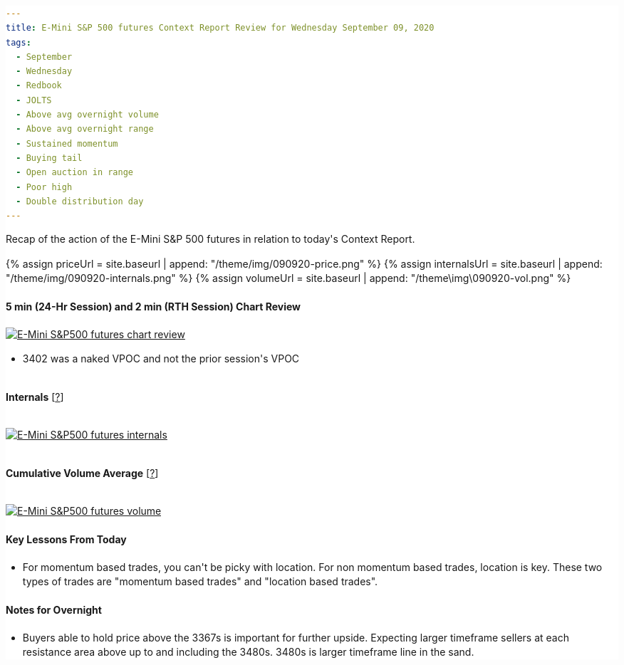 ```yaml
---
title: E-Mini S&P 500 futures Context Report Review for Wednesday September 09, 2020
tags:
  - September
  - Wednesday
  - Redbook
  - JOLTS
  - Above avg overnight volume
  - Above avg overnight range
  - Sustained momentum
  - Buying tail
  - Open auction in range
  - Poor high
  - Double distribution day
---
```


Recap of the action of the E-Mini S&P 500 futures in relation to today's Context Report.

{% assign priceUrl = site.baseurl | append: "/theme/img/090920-price.png" %}
{% assign internalsUrl = site.baseurl | append: "/theme/img/090920-internals.png" %}
{% assign volumeUrl = site.baseurl | append: "/theme\img\090920-vol.png" %}

#### 5 min (24-Hr Session) and 2 min (RTH Session) Chart Review 

[<img src="{{priceUrl}}" alt="E-Mini S&P500 futures chart review" width="100%">]({{priceUrl}})

* 3402 was a naked VPOC and not the prior session's VPOC

<div>
  <h4 style="display: inline-block;">Internals</h4> [<a href="#"  data-tooltip="The E-Mini S&P 500 futures are affected by the broad market sentiment. The metrics captured in the internals chart are what I use intraday to gauge the underlying sentiment. From the top: NYSE TICK, NYSE advance/decline, and the S&P500 advance/decline.">?</a>]
</div>

[<img src="{{internalsUrl}}" alt="E-Mini S&P500 futures internals" width="100%">]({{internalsUrl}})

<div>
  <h4 style="display: inline-block;">Cumulative Volume Average</h4> [<a href="#"  data-tooltip="Cumulative volume in relation to average over past 10 days at same point in time in the session.">?</a>]
</div>

[<img src="{{volumeUrl}}" alt="E-Mini S&P500 futures volume" width="100%">]({{volumeUrl}})

#### Key Lessons From Today
* For momentum based trades, you can't be picky with location. For non momentum based trades, location is key. These two types of trades are "momentum based trades" and "location based trades".

#### Notes for Overnight
* Buyers able to hold price above the 3367s is important for further upside. Expecting larger timeframe sellers at each resistance area above up to and including the 3480s. 3480s is larger timeframe line in the sand.